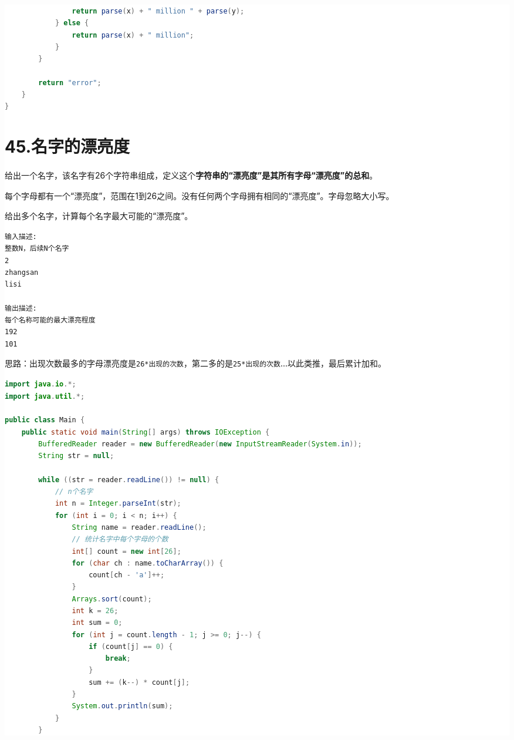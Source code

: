 ```java
                return parse(x) + " million " + parse(y);
            } else {
                return parse(x) + " million";
            }
        }
        
        return "error";
    }
}
```

# 45.名字的漂亮度

给出一个名字，该名字有26个字符串组成，定义这个**字符串的“漂亮度”是其所有字母“漂亮度”的总和**。

每个字母都有一个“漂亮度”，范围在1到26之间。没有任何两个字母拥有相同的“漂亮度”。字母忽略大小写。

给出多个名字，计算每个名字最大可能的“漂亮度”。

```
输入描述:
整数N，后续N个名字
2
zhangsan
lisi

输出描述:
每个名称可能的最大漂亮程度
192
101
```

思路：出现次数最多的字母漂亮度是`26*出现的次数`，第二多的是`25*出现的次数`...以此类推，最后累计加和。

```java
import java.io.*;
import java.util.*;

public class Main {
    public static void main(String[] args) throws IOException {
        BufferedReader reader = new BufferedReader(new InputStreamReader(System.in));
        String str = null;
        
        while ((str = reader.readLine()) != null) {
            // n个名字
            int n = Integer.parseInt(str);
            for (int i = 0; i < n; i++) {
                String name = reader.readLine();
                // 统计名字中每个字母的个数
                int[] count = new int[26];
                for (char ch : name.toCharArray()) {
                    count[ch - 'a']++;
                }
                Arrays.sort(count);
                int k = 26;
                int sum = 0;
                for (int j = count.length - 1; j >= 0; j--) {
                    if (count[j] == 0) {
                        break;
                    }
                    sum += (k--) * count[j];
                }
                System.out.println(sum);
            }
        }
```
